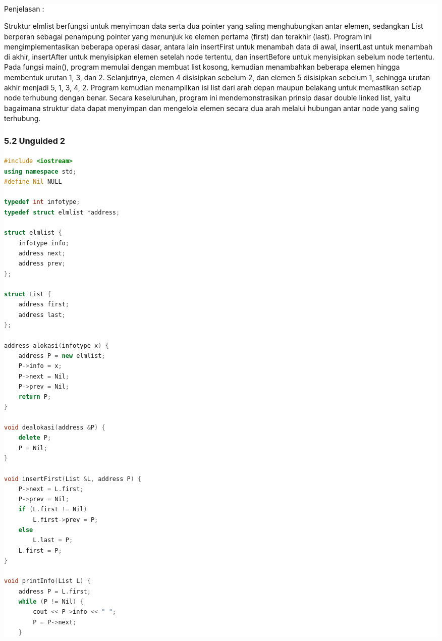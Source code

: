 Penjelasan :

Struktur elmlist berfungsi untuk menyimpan data serta dua pointer yang saling menghubungkan antar elemen, sedangkan List berperan sebagai penampung pointer yang menunjuk ke elemen pertama (first) dan terakhir (last). Program ini mengimplementasikan beberapa operasi dasar, antara lain insertFirst untuk menambah data di awal, insertLast untuk menambah di akhir, insertAfter untuk menyisipkan elemen setelah node tertentu, dan insertBefore untuk menyisipkan sebelum node tertentu. Pada fungsi main(), program memulai dengan membuat list kosong, kemudian menambahkan beberapa elemen hingga membentuk urutan 1, 3, dan 2. Selanjutnya, elemen 4 disisipkan sebelum 2, dan elemen 5 disisipkan sebelum 1, sehingga urutan akhir menjadi 5, 1, 3, 4, 2. Program kemudian menampilkan isi list dari arah depan maupun belakang untuk memastikan setiap node terhubung dengan benar. Secara keseluruhan, program ini mendemonstrasikan prinsip dasar double linked list, yaitu bagaimana struktur data dapat menyimpan dan mengelola elemen secara dua arah melalui hubungan antar node yang saling terhubung.

### 5.2 Unguided 2

```cpp
#include <iostream>
using namespace std;
#define Nil NULL

typedef int infotype;
typedef struct elmlist *address;

struct elmlist {
    infotype info;
    address next;
    address prev;
};

struct List {
    address first;
    address last;
};

address alokasi(infotype x) {
    address P = new elmlist;
    P->info = x;
    P->next = Nil;
    P->prev = Nil;
    return P;
}

void dealokasi(address &P) {
    delete P;
    P = Nil;
}

void insertFirst(List &L, address P) {
    P->next = L.first;
    P->prev = Nil;
    if (L.first != Nil)
        L.first->prev = P;
    else
        L.last = P;
    L.first = P;
}

void printInfo(List L) {
    address P = L.first;
    while (P != Nil) {
        cout << P->info << " ";
        P = P->next;
    }
```